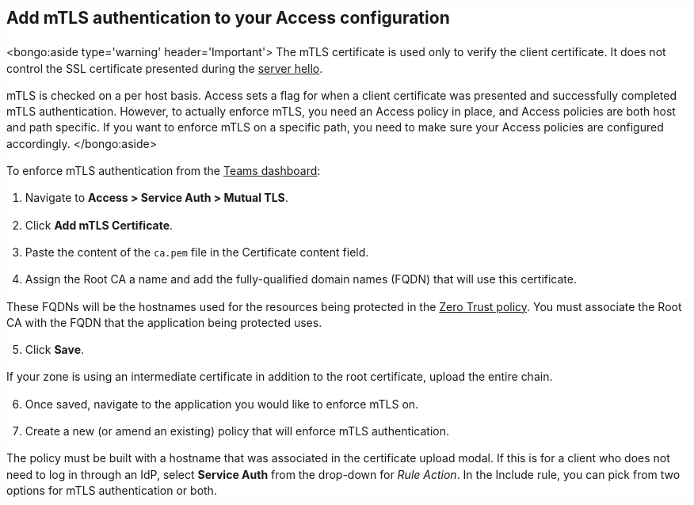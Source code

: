 ## Add mTLS authentication to your Access configuration

<bongo:aside type='warning' header='Important'>
The mTLS certificate is used only to verify the client certificate. It does not control the SSL certificate presented during the [server hello](https://www.cloudflare.com/learning/ssl/what-happens-in-a-tls-handshake/).

mTLS is checked on a per host basis. Access sets a flag for when a client certificate was presented and successfully completed mTLS authentication. However, to actually enforce mTLS, you need an Access policy in place, and Access policies are both host and path specific. If you want to enforce mTLS on a specific path, you need to make sure your Access policies are configured accordingly.
</bongo:aside>

To enforce mTLS authentication from the [Teams dashboard](https://dash.teams.cloudflare.com):

1. Navigate to **Access > Service Auth > Mutual TLS**.

2. Click **Add mTLS Certificate**.

3. Paste the content of the `ca.pem` file in the Certificate content field.

4. Assign the Root CA a name and add the fully-qualified domain names (FQDN) that will use this certificate.

These FQDNs will be the hostnames used for the resources being protected in the [Zero Trust policy](/policies/zero-trust). You must associate the Root CA with the FQDN that the application being protected uses.

5. Click **Save**.

If your zone is using an intermediate certificate in addition to the root certificate, upload the entire chain.

6. Once saved, navigate to the application you would like to enforce mTLS on.

7. Create a new (or amend an existing) policy that will enforce mTLS authentication.

The policy must be built with a hostname that was associated in the certificate upload modal. If this is for a client who does not need to log in through an IdP, select **Service Auth** from the drop-down for _Rule Action_. In the Include rule, you can pick from two options for mTLS authentication or both.

